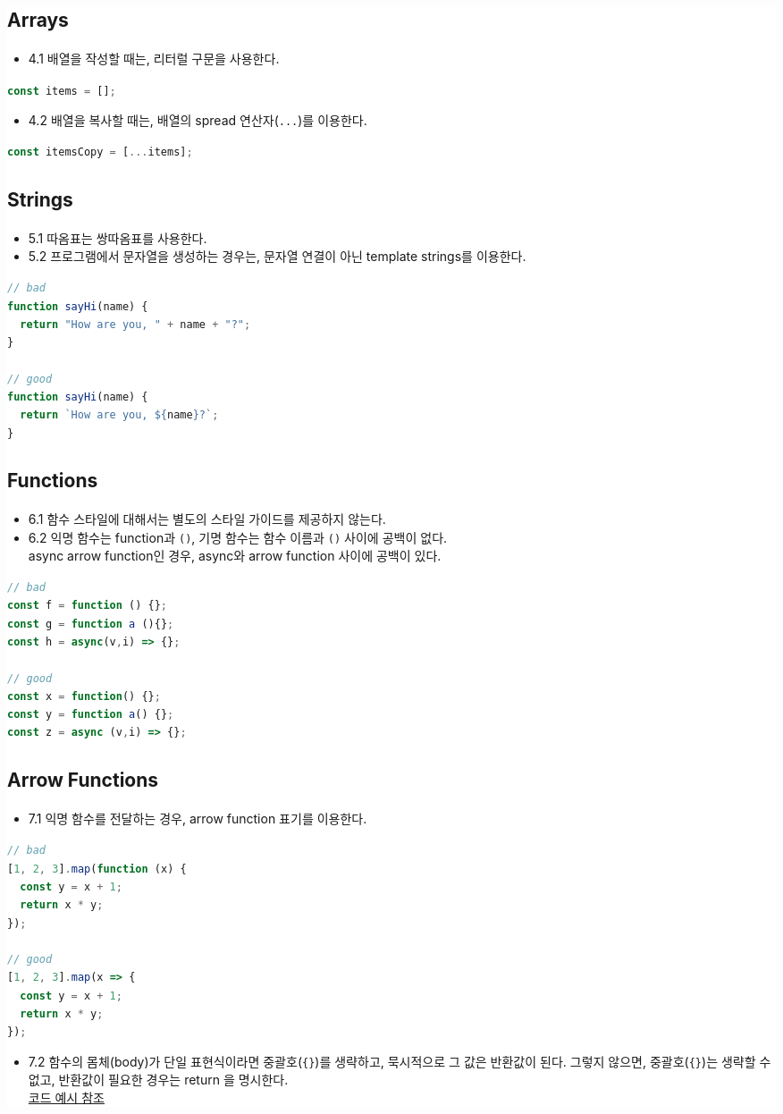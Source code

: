 ## Arrays
- 4.1 배열을 작성할 때는, 리터럴 구문을 사용한다.
```javascript
const items = [];
```
- 4.2 배열을 복사할 때는, 배열의 spread 연산자(`...`)를 이용한다.
```javascript
const itemsCopy = [...items];
```

## Strings
- 5.1 따옴표는 쌍따옴표를 사용한다.
- 5.2 프로그램에서 문자열을 생성하는 경우는, 문자열 연결이 아닌 template strings를 이용한다.
```javascript
// bad
function sayHi(name) {
  return "How are you, " + name + "?";
}

// good
function sayHi(name) {
  return `How are you, ${name}?`;
}
```

## Functions
- 6.1 함수 스타일에 대해서는 별도의 스타일 가이드를 제공하지 않는다.
- 6.2 익명 함수는 function과 `()`, 기명 함수는 함수 이름과 `()` 사이에 공백이 없다.   
async arrow function인 경우, async와 arrow function 사이에 공백이 있다.
```javascript
// bad
const f = function () {};
const g = function a (){};
const h = async(v,i) => {};

// good
const x = function() {};
const y = function a() {};
const z = async (v,i) => {};
```

## Arrow Functions
- 7.1 익명 함수를 전달하는 경우, arrow function 표기를 이용한다.
```javascript
// bad
[1, 2, 3].map(function (x) {
  const y = x + 1;
  return x * y;
});

// good
[1, 2, 3].map(x => {
  const y = x + 1;
  return x * y;
});
```
- 7.2 함수의 몸체(body)가 단일 표현식이라면 중괄호(`{}`)를 생략하고, 묵시적으로 그 값은 반환값이 된다. 그렇지 않으면, 중괄호(`{}`)는 생략할 수 없고, 반환값이 필요한 경우는 return 을 명시한다.   
[코드 예시 참조](https://github.com/naver/eslint-config-naver/blob/master/STYLE_GUIDE.md#8.2)
